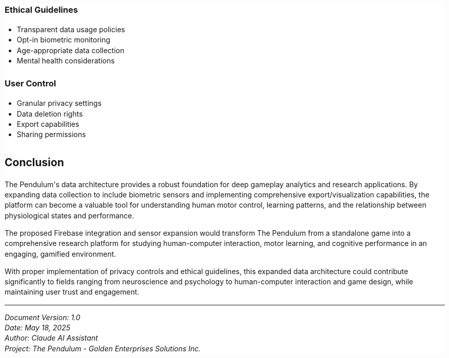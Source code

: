 ### Ethical Guidelines
- Transparent data usage policies
- Opt-in biometric monitoring
- Age-appropriate data collection
- Mental health considerations

### User Control
- Granular privacy settings
- Data deletion rights
- Export capabilities
- Sharing permissions

## Conclusion

The Pendulum's data architecture provides a robust foundation for deep gameplay analytics and research applications. By expanding data collection to include biometric sensors and implementing comprehensive export/visualization capabilities, the platform can become a valuable tool for understanding human motor control, learning patterns, and the relationship between physiological states and performance.

The proposed Firebase integration and sensor expansion would transform The Pendulum from a standalone game into a comprehensive research platform for studying human-computer interaction, motor learning, and cognitive performance in an engaging, gamified environment.

With proper implementation of privacy controls and ethical guidelines, this expanded data architecture could contribute significantly to fields ranging from neuroscience and psychology to human-computer interaction and game design, while maintaining user trust and engagement.

---

*Document Version: 1.0*  
*Date: May 18, 2025*  
*Author: Claude AI Assistant*  
*Project: The Pendulum - Golden Enterprises Solutions Inc.*